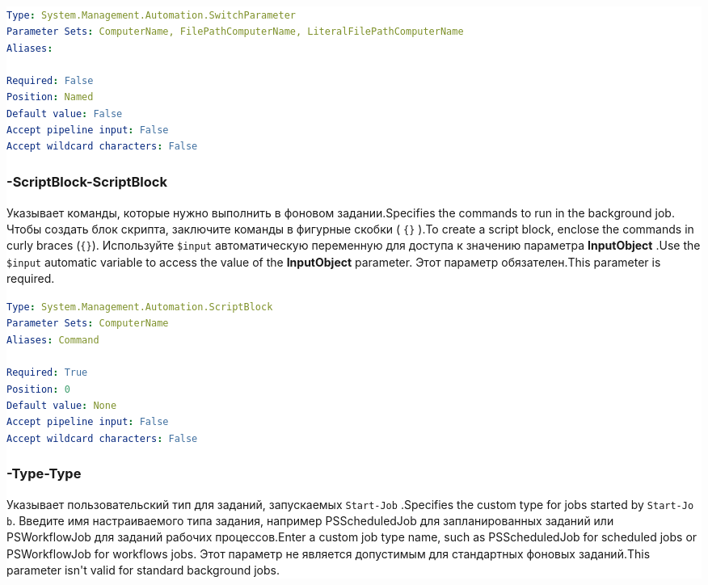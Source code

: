 ```yaml
Type: System.Management.Automation.SwitchParameter
Parameter Sets: ComputerName, FilePathComputerName, LiteralFilePathComputerName
Aliases:

Required: False
Position: Named
Default value: False
Accept pipeline input: False
Accept wildcard characters: False
```

### <span data-ttu-id="b1d79-282">-ScriptBlock</span><span class="sxs-lookup"><span data-stu-id="b1d79-282">-ScriptBlock</span></span>

<span data-ttu-id="b1d79-283">Указывает команды, которые нужно выполнить в фоновом задании.</span><span class="sxs-lookup"><span data-stu-id="b1d79-283">Specifies the commands to run in the background job.</span></span> <span data-ttu-id="b1d79-284">Чтобы создать блок скрипта, заключите команды в фигурные скобки ( `{}` ).</span><span class="sxs-lookup"><span data-stu-id="b1d79-284">To create a script block, enclose the commands in curly braces (`{}`).</span></span> <span data-ttu-id="b1d79-285">Используйте `$input` автоматическую переменную для доступа к значению параметра **InputObject** .</span><span class="sxs-lookup"><span data-stu-id="b1d79-285">Use the `$input` automatic variable to access the value of the **InputObject** parameter.</span></span> <span data-ttu-id="b1d79-286">Этот параметр обязателен.</span><span class="sxs-lookup"><span data-stu-id="b1d79-286">This parameter is required.</span></span>

```yaml
Type: System.Management.Automation.ScriptBlock
Parameter Sets: ComputerName
Aliases: Command

Required: True
Position: 0
Default value: None
Accept pipeline input: False
Accept wildcard characters: False
```

### <span data-ttu-id="b1d79-287">-Type</span><span class="sxs-lookup"><span data-stu-id="b1d79-287">-Type</span></span>

<span data-ttu-id="b1d79-288">Указывает пользовательский тип для заданий, запускаемых `Start-Job` .</span><span class="sxs-lookup"><span data-stu-id="b1d79-288">Specifies the custom type for jobs started by `Start-Job`.</span></span> <span data-ttu-id="b1d79-289">Введите имя настраиваемого типа задания, например PSScheduledJob для запланированных заданий или PSWorkflowJob для заданий рабочих процессов.</span><span class="sxs-lookup"><span data-stu-id="b1d79-289">Enter a custom job type name, such as PSScheduledJob for scheduled jobs or PSWorkflowJob for workflows jobs.</span></span> <span data-ttu-id="b1d79-290">Этот параметр не является допустимым для стандартных фоновых заданий.</span><span class="sxs-lookup"><span data-stu-id="b1d79-290">This parameter isn't valid for standard background jobs.</span></span>
